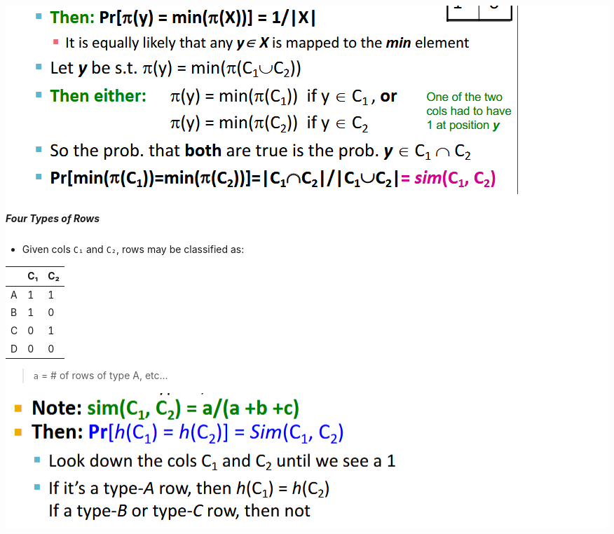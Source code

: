 ![](imgs/actual/min-hash-property.png)

##### Four Types of Rows
- Given cols `C₁` and `C₂`, rows may be classified as:

|     | C₁  | C₂  |
| :-- | :-- | :-- |
| A   | 1   | 1   |
| B   | 1   | 0   |
| C   | 0   | 1   |
| D   | 0   | 0   |

> `a` = # of rows of type A, etc...

![](imgs/actual/types-of-rows.png)

